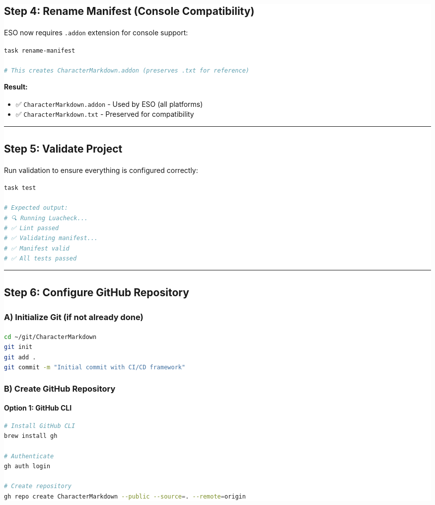 
## Step 4: Rename Manifest (Console Compatibility)

ESO now requires `.addon` extension for console support:

```bash
task rename-manifest

# This creates CharacterMarkdown.addon (preserves .txt for reference)
```

**Result:**
- ✅ `CharacterMarkdown.addon` - Used by ESO (all platforms)
- ✅ `CharacterMarkdown.txt` - Preserved for compatibility

---

## Step 5: Validate Project

Run validation to ensure everything is configured correctly:

```bash
task test

# Expected output:
# 🔍 Running Luacheck...
# ✅ Lint passed
# ✅ Validating manifest...
# ✅ Manifest valid
# ✅ All tests passed
```

---

## Step 6: Configure GitHub Repository

### A) Initialize Git (if not already done)

```bash
cd ~/git/CharacterMarkdown
git init
git add .
git commit -m "Initial commit with CI/CD framework"
```

### B) Create GitHub Repository

**Option 1: GitHub CLI**
```bash
# Install GitHub CLI
brew install gh

# Authenticate
gh auth login

# Create repository
gh repo create CharacterMarkdown --public --source=. --remote=origin
```
